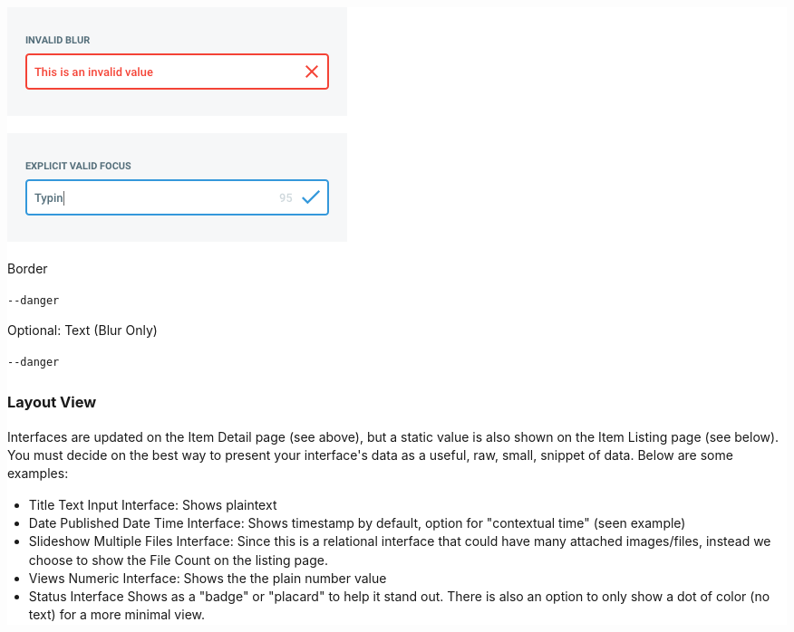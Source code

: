 ![Invalid Blur](../img/styleguide/invalid-blur.png)

![Explicit Valid](../img/styleguide/explicit-valid.png)

Border
```css
--danger
```

Optional: Text (Blur Only)
```css
--danger
```

### Layout View

Interfaces are updated on the Item Detail page (see above), but a static value is also shown on the Item Listing page (see below). You must decide on the best way to present your interface's data as a useful, raw, small, snippet of data. Below are some examples:

* Title
  Text Input Interface: Shows plaintext
* Date Published
  Date Time Interface: Shows timestamp by default, option for "contextual time" (seen example)
* Slideshow
  Multiple Files Interface: Since this is a relational interface that could have many attached images/files, instead we choose to show the File Count on the listing page.
* Views
  Numeric Interface: Shows the the plain number value
* Status Interface
  Shows as a "badge" or "placard" to help it stand out. There is also an option to only show a dot of color (no text) for a more minimal view.
